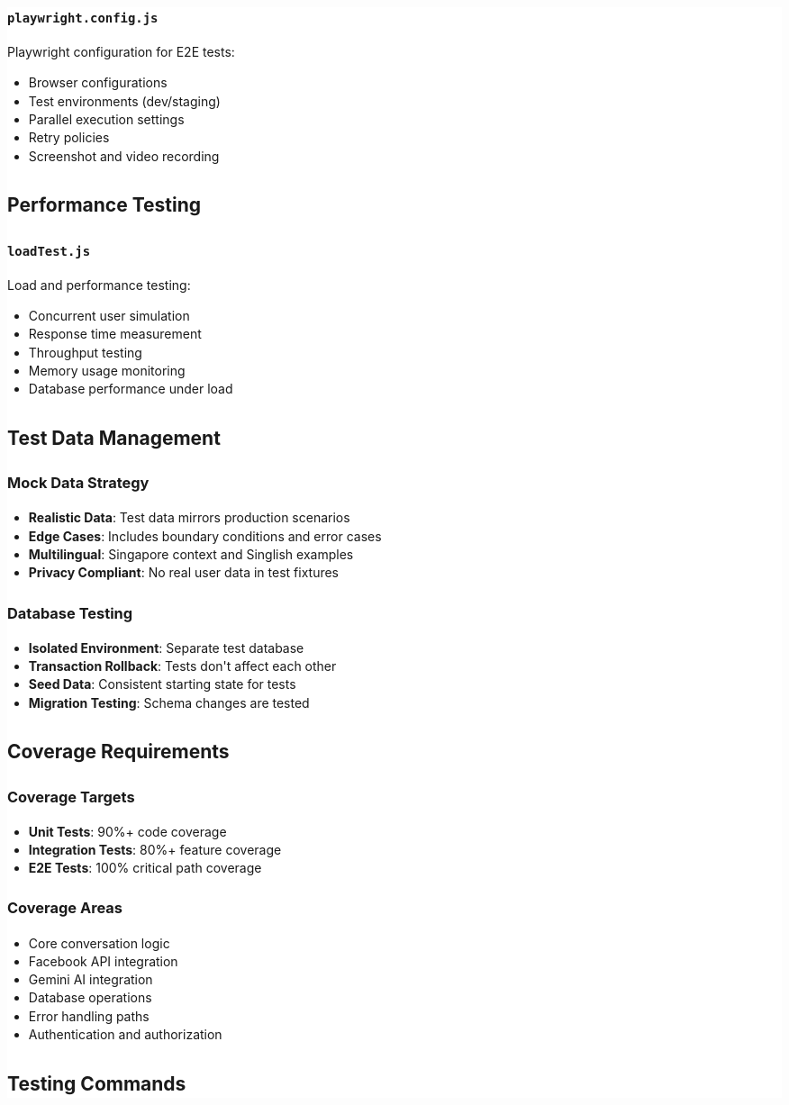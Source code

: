 ### `playwright.config.js`
Playwright configuration for E2E tests:
- Browser configurations
- Test environments (dev/staging)
- Parallel execution settings
- Retry policies
- Screenshot and video recording

## Performance Testing

### `loadTest.js`
Load and performance testing:
- Concurrent user simulation
- Response time measurement
- Throughput testing
- Memory usage monitoring
- Database performance under load

## Test Data Management

### Mock Data Strategy
- **Realistic Data**: Test data mirrors production scenarios
- **Edge Cases**: Includes boundary conditions and error cases  
- **Multilingual**: Singapore context and Singlish examples
- **Privacy Compliant**: No real user data in test fixtures

### Database Testing
- **Isolated Environment**: Separate test database
- **Transaction Rollback**: Tests don't affect each other
- **Seed Data**: Consistent starting state for tests
- **Migration Testing**: Schema changes are tested

## Coverage Requirements

### Coverage Targets
- **Unit Tests**: 90%+ code coverage
- **Integration Tests**: 80%+ feature coverage
- **E2E Tests**: 100% critical path coverage

### Coverage Areas
- Core conversation logic
- Facebook API integration
- Gemini AI integration
- Database operations
- Error handling paths
- Authentication and authorization

## Testing Commands
